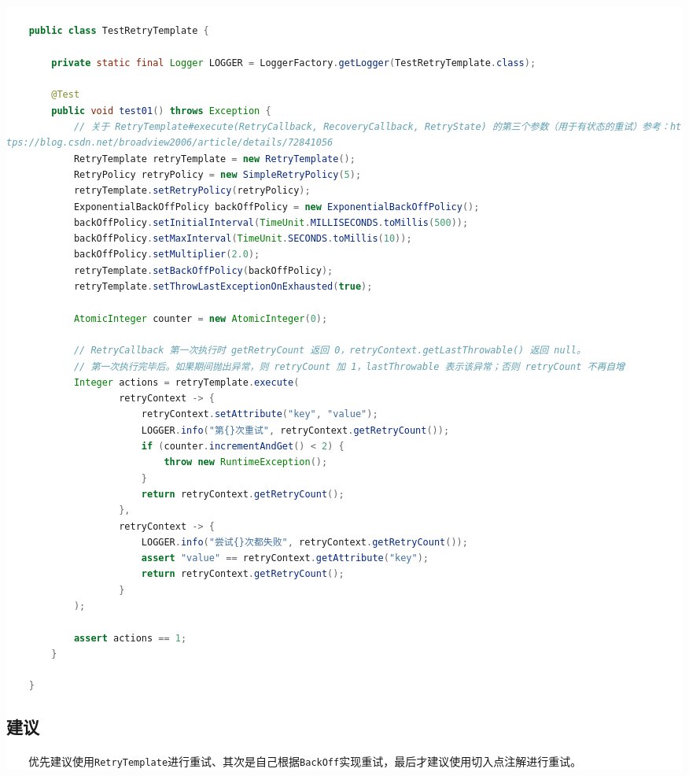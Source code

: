```java

    public class TestRetryTemplate {
    
        private static final Logger LOGGER = LoggerFactory.getLogger(TestRetryTemplate.class);
    
        @Test
        public void test01() throws Exception {
            // 关于 RetryTemplate#execute(RetryCallback, RecoveryCallback, RetryState) 的第三个参数（用于有状态的重试）参考：https://blog.csdn.net/broadview2006/article/details/72841056
            RetryTemplate retryTemplate = new RetryTemplate();
            RetryPolicy retryPolicy = new SimpleRetryPolicy(5);
            retryTemplate.setRetryPolicy(retryPolicy);
            ExponentialBackOffPolicy backOffPolicy = new ExponentialBackOffPolicy();
            backOffPolicy.setInitialInterval(TimeUnit.MILLISECONDS.toMillis(500));
            backOffPolicy.setMaxInterval(TimeUnit.SECONDS.toMillis(10));
            backOffPolicy.setMultiplier(2.0);
            retryTemplate.setBackOffPolicy(backOffPolicy);
            retryTemplate.setThrowLastExceptionOnExhausted(true);
    
            AtomicInteger counter = new AtomicInteger(0);
    
            // RetryCallback 第一次执行时 getRetryCount 返回 0，retryContext.getLastThrowable() 返回 null。
            // 第一次执行完毕后。如果期间抛出异常，则 retryCount 加 1，lastThrowable 表示该异常；否则 retryCount 不再自增
            Integer actions = retryTemplate.execute(
                    retryContext -> {
                        retryContext.setAttribute("key", "value");
                        LOGGER.info("第{}次重试", retryContext.getRetryCount());
                        if (counter.incrementAndGet() < 2) {
                            throw new RuntimeException();
                        }
                        return retryContext.getRetryCount();
                    },
                    retryContext -> {
                        LOGGER.info("尝试{}次都失败", retryContext.getRetryCount());
                        assert "value" == retryContext.getAttribute("key");
                        return retryContext.getRetryCount();
                    }
            );
    
            assert actions == 1;
        }
    
    }

```

## 建议

　　优先建议使用`RetryTemplate`进行重试、其次是自己根据`BackOff`实现重试，最后才建议使用切入点注解进行重试。














